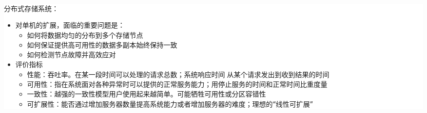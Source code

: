 分布式存储系统：

-   对单机的扩展，面临的重要问题是：
    -   如何将数据均匀的分布到多个存储节点
    -   如何保证提供高可用性的数据多副本始终保持一致
    -   如何检测节点故障并高效应对
-   评价指标
    -   性能：吞吐率。在某一段时间可以处理的请求总数；系统响应时间 从某个请求发出到收到结果的时间
    -   可用性：指在系统面对各种异常时可以提供的正常服务能力；用停止服务的时间和正常时间比重度量
    -   一致性：越强的一致性模型用户使用起来越简单。可能牺牲可用性或分区容错性
    -   可扩展性：能否通过增加服务器数量提高系统能力或者增加服务器的难度；理想的“线性可扩展”
